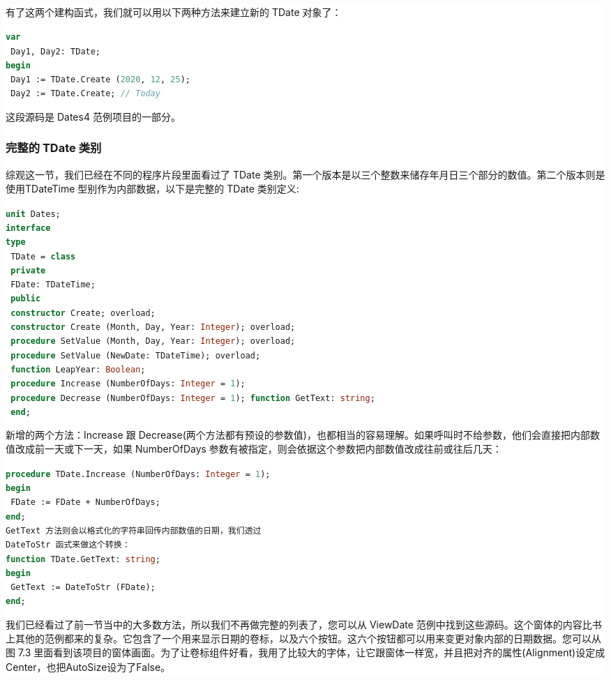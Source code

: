 有了这两个建构函式，我们就可以用以下两种方法来建立新的 TDate 对象了：

```pascal
var
 Day1, Day2: TDate;
begin
 Day1 := TDate.Create (2020, 12, 25);
 Day2 := TDate.Create; // Today
```

这段源码是 Dates4 范例项目的一部分。 


### 完整的 TDate 类别

综观这一节，我们已经在不同的程序片段里面看过了 TDate 类别。第一个版本是以三个整数来储存年月日三个部分的数值。第二个版本则是使用TDateTime 型别作为内部数据，以下是完整的 TDate 类别定义:

```pascal
unit Dates;
interface
type
 TDate = class
 private
 FDate: TDateTime;
 public
 constructor Create; overload;
 constructor Create (Month, Day, Year: Integer); overload;
 procedure SetValue (Month, Day, Year: Integer); overload;
 procedure SetValue (NewDate: TDateTime); overload;
 function LeapYear: Boolean;
 procedure Increase (NumberOfDays: Integer = 1);
 procedure Decrease (NumberOfDays: Integer = 1); function GetText: string;
 end;
```

新增的两个方法：Increase 跟 Decrease(两个方法都有预设的参数值)，也都相当的容易理解。如果呼叫时不给参数，他们会直接把内部数值改成前一天或下一天，如果 NumberOfDays 参数有被指定，则会依据这个参数把内部数值改成往前或往后几天：

```pascal
procedure TDate.Increase (NumberOfDays: Integer = 1);
begin
 FDate := FDate + NumberOfDays;
end;
GetText 方法则会以格式化的字符串回传内部数值的日期，我们透过
DateToStr 函式来做这个转换：
function TDate.GetText: string;
begin
 GetText := DateToStr (FDate);
end;
```

我们已经看过了前一节当中的大多数方法，所以我们不再做完整的列表了，您可以从 ViewDate 范例中找到这些源码。这个窗体的内容比书上其他的范例都来的复杂。它包含了一个用来显示日期的卷标，以及六个按钮。这六个按钮都可以用来变更对象内部的日期数据。您可以从图 7.3 里面看到该项目的窗体画面。为了让卷标组件好看，我用了比较大的字体，让它跟窗体一样宽，并且把对齐的属性(Alignment)设定成Center，也把AutoSize设为了False。
